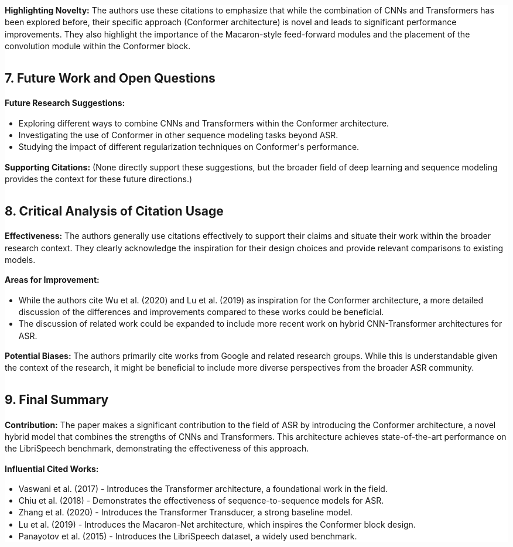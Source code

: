 **Highlighting Novelty:** The authors use these citations to emphasize that while the combination of CNNs and Transformers has been explored before, their specific approach (Conformer architecture) is novel and leads to significant performance improvements. They also highlight the importance of the Macaron-style feed-forward modules and the placement of the convolution module within the Conformer block.


## 7. Future Work and Open Questions

**Future Research Suggestions:**

* Exploring different ways to combine CNNs and Transformers within the Conformer architecture.
* Investigating the use of Conformer in other sequence modeling tasks beyond ASR.
* Studying the impact of different regularization techniques on Conformer's performance.

**Supporting Citations:** (None directly support these suggestions, but the broader field of deep learning and sequence modeling provides the context for these future directions.)


## 8. Critical Analysis of Citation Usage

**Effectiveness:** The authors generally use citations effectively to support their claims and situate their work within the broader research context. They clearly acknowledge the inspiration for their design choices and provide relevant comparisons to existing models.

**Areas for Improvement:**

* While the authors cite Wu et al. (2020) and Lu et al. (2019) as inspiration for the Conformer architecture, a more detailed discussion of the differences and improvements compared to these works could be beneficial.
* The discussion of related work could be expanded to include more recent work on hybrid CNN-Transformer architectures for ASR.

**Potential Biases:** The authors primarily cite works from Google and related research groups. While this is understandable given the context of the research, it might be beneficial to include more diverse perspectives from the broader ASR community.


## 9. Final Summary

**Contribution:** The paper makes a significant contribution to the field of ASR by introducing the Conformer architecture, a novel hybrid model that combines the strengths of CNNs and Transformers. This architecture achieves state-of-the-art performance on the LibriSpeech benchmark, demonstrating the effectiveness of this approach.

**Influential Cited Works:**

* Vaswani et al. (2017) - Introduces the Transformer architecture, a foundational work in the field.
* Chiu et al. (2018) - Demonstrates the effectiveness of sequence-to-sequence models for ASR.
* Zhang et al. (2020) - Introduces the Transformer Transducer, a strong baseline model.
* Lu et al. (2019) - Introduces the Macaron-Net architecture, which inspires the Conformer block design.
* Panayotov et al. (2015) - Introduces the LibriSpeech dataset, a widely used benchmark.
